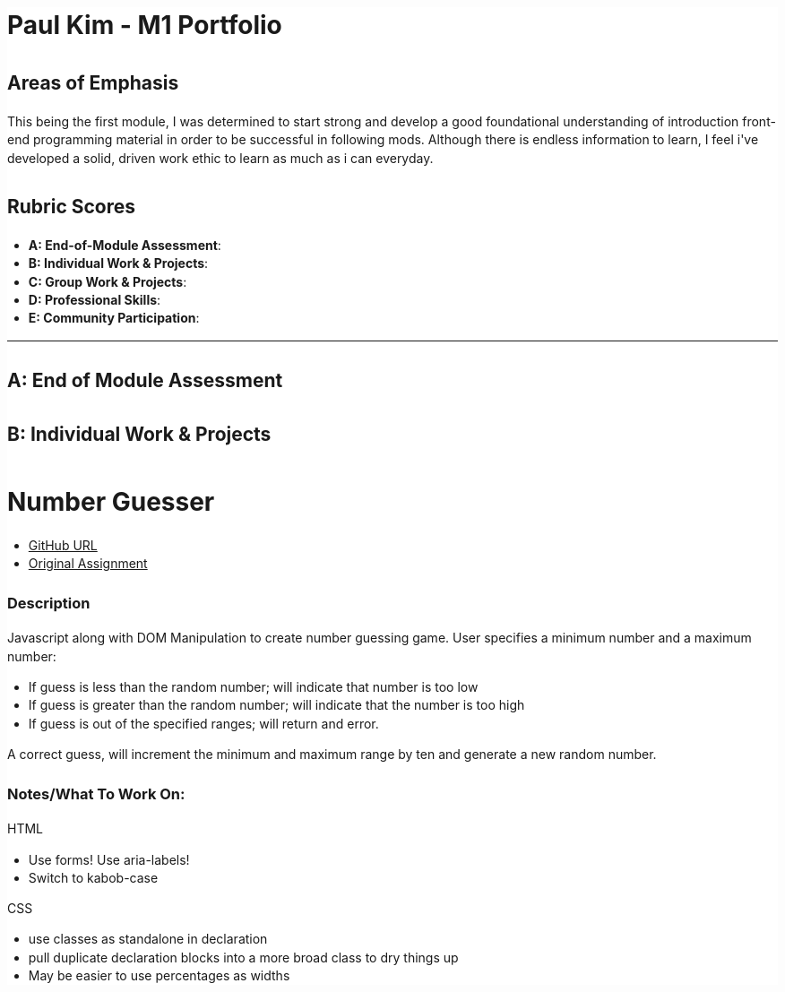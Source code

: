 # Paul Kim - M1 Portfolio

## Areas of Emphasis

This being the first module, I was determined to start strong and develop a good foundational understanding of introduction front-end programming material in order to be successful in following mods.  Although there is endless information to learn, I feel i've developed a solid, driven work ethic to learn as much as i can everyday.

## Rubric Scores

* **A: End-of-Module Assessment**: 
* **B: Individual Work & Projects**: 
* **C: Group Work & Projects**: 
* **D: Professional Skills**: 
* **E: Community Participation**:

-----------------------

## A: **End of Module Assessment**




## B: **Individual Work & Projects**

# Number Guesser
* [GitHub URL](https://github.com/sojurner/Number-Guesser)
* [Original Assignment](http://frontend.turing.io/projects/number-guesser.html)

### Description
Javascript along with DOM Manipulation to create number guessing game.  User specifies a minimum number and a maximum number:

* If guess is less than the random number; will indicate that number is too low
* If guess is greater than the random number; will indicate that the number is too high
* If guess is out of the specified ranges; will return and error.

A correct guess, will increment the minimum and maximum range by ten and generate a new random number.

### Notes/What To Work On:

HTML
* Use forms! Use aria-labels!
* Switch to kabob-case

CSS
* use classes as standalone in declaration
* pull duplicate declaration blocks into a more broad class to dry things up
* May be easier to use percentages as widths
